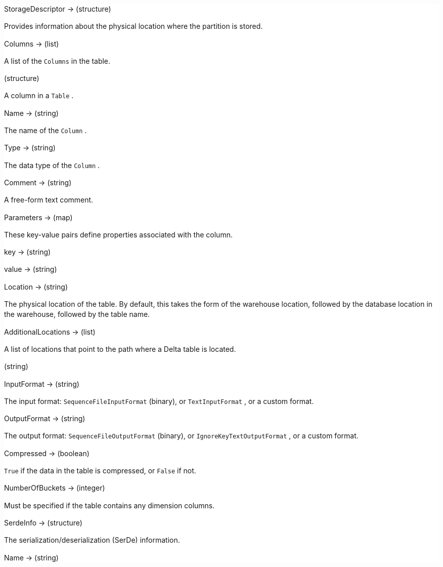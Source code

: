 StorageDescriptor -> (structure)

Provides information about the physical location where the partition is stored.

Columns -> (list)

A list of the `Columns` in the table.

(structure)

A column in a `Table` .

Name -> (string)

The name of the `Column` .

Type -> (string)

The data type of the `Column` .

Comment -> (string)

A free-form text comment.

Parameters -> (map)

These key-value pairs define properties associated with the column.

key -> (string)

value -> (string)

Location -> (string)

The physical location of the table. By default, this takes the form of the warehouse location, followed by the database location in the warehouse, followed by the table name.

AdditionalLocations -> (list)

A list of locations that point to the path where a Delta table is located.

(string)

InputFormat -> (string)

The input format: `SequenceFileInputFormat` (binary), or `TextInputFormat` , or a custom format.

OutputFormat -> (string)

The output format: `SequenceFileOutputFormat` (binary), or `IgnoreKeyTextOutputFormat` , or a custom format.

Compressed -> (boolean)

`True` if the data in the table is compressed, or `False` if not.

NumberOfBuckets -> (integer)

Must be specified if the table contains any dimension columns.

SerdeInfo -> (structure)

The serialization/deserialization (SerDe) information.

Name -> (string)
